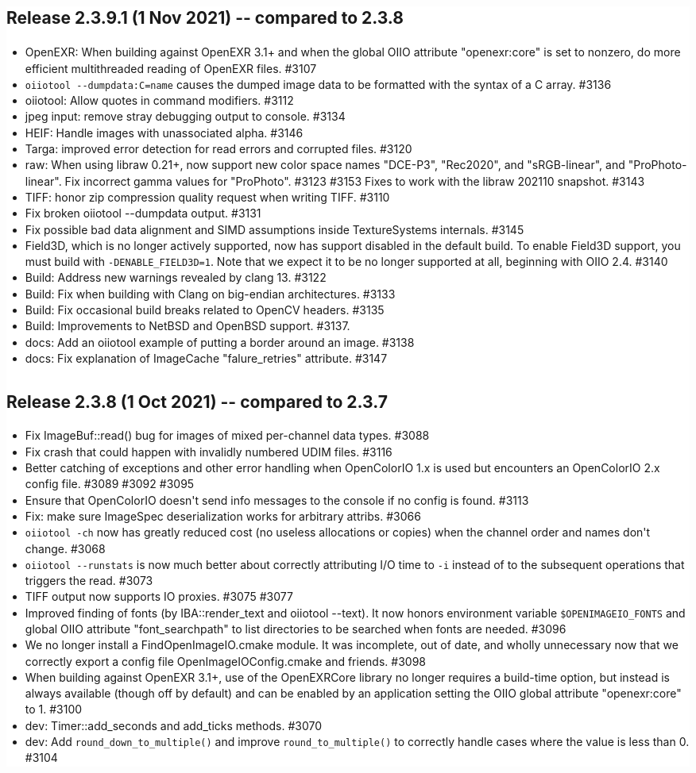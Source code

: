 
Release 2.3.9.1 (1 Nov 2021) -- compared to 2.3.8
--------------------------------------------------
* OpenEXR: When building against OpenEXR 3.1+ and when the global OIIO
  attribute "openexr:core" is set to nonzero, do more efficient multithreaded
  reading of OpenEXR files. #3107
* `oiiotool --dumpdata:C=name` causes the dumped image data to be formatted
  with the syntax of a C array. #3136
* oiiotool: Allow quotes in command modifiers. #3112
* jpeg input: remove stray debugging output to console. #3134
* HEIF: Handle images with unassociated alpha. #3146
* Targa: improved error detection for read errors and corrupted files. #3120
* raw: When using libraw 0.21+, now support new color space names "DCE-P3",
  "Rec2020", and "sRGB-linear", and "ProPhoto-linear". Fix incorrect gamma
  values for "ProPhoto". #3123 #3153 Fixes to work with the libraw 202110
  snapshot. #3143
* TIFF: honor zip compression quality request when writing TIFF. #3110
* Fix broken oiiotool --dumpdata output. #3131
* Fix possible bad data alignment and SIMD assumptions inside TextureSystems
  internals. #3145
* Field3D, which is no longer actively supported, now has support disabled in
  the default build. To enable Field3D support, you must build with
  `-DENABLE_FIELD3D=1`. Note that we expect it to be no longer supported at
  all, beginning with OIIO 2.4. #3140
* Build: Address new warnings revealed by clang 13. #3122
* Build: Fix when building with Clang on big-endian architectures. #3133
* Build: Fix occasional build breaks related to OpenCV headers. #3135
* Build: Improvements to NetBSD and OpenBSD support. #3137.
* docs: Add an oiiotool example of putting a border around an image. #3138
* docs: Fix explanation of ImageCache "falure_retries" attribute. #3147

Release 2.3.8 (1 Oct 2021) -- compared to 2.3.7
--------------------------------------------------
* Fix ImageBuf::read() bug for images of mixed per-channel data types. #3088
* Fix crash that could happen with invalidly numbered UDIM files. #3116
* Better catching of exceptions and other error handling when OpenColorIO 1.x
  is used but encounters an OpenColorIO 2.x config file. #3089 #3092 #3095
* Ensure that OpenColorIO doesn't send info messages to the console if no
  config is found. #3113
* Fix: make sure ImageSpec deserialization works for arbitrary attribs. #3066
* `oiiotool -ch` now has greatly reduced cost (no useless allocations or
  copies) when the channel order and names don't change. #3068
* `oiiotool --runstats` is now much better about correctly attributing I/O
  time to `-i` instead of to the subsequent operations that triggers the
  read. #3073
* TIFF output now supports IO proxies. #3075 #3077
* Improved finding of fonts (by IBA::render_text and oiiotool --text). It now
  honors environment variable `$OPENIMAGEIO_FONTS` and global OIIO attribute
  "font_searchpath" to list directories to be searched when fonts are needed.
  #3096
* We no longer install a FindOpenImageIO.cmake module. It was incomplete, out
  of date, and wholly unnecessary now that we correctly export a config file
  OpenImageIOConfig.cmake and friends. #3098
* When building against OpenEXR 3.1+, use of the OpenEXRCore library no longer
  requires a build-time option, but instead is always available (though off by
  default) and can be enabled by an application setting the OIIO global
  attribute "openexr:core" to 1. #3100
* dev: Timer::add_seconds and add_ticks methods. #3070
* dev: Add `round_down_to_multiple()` and improve `round_to_multiple()` to
  correctly handle cases where the value is less than 0. #3104
